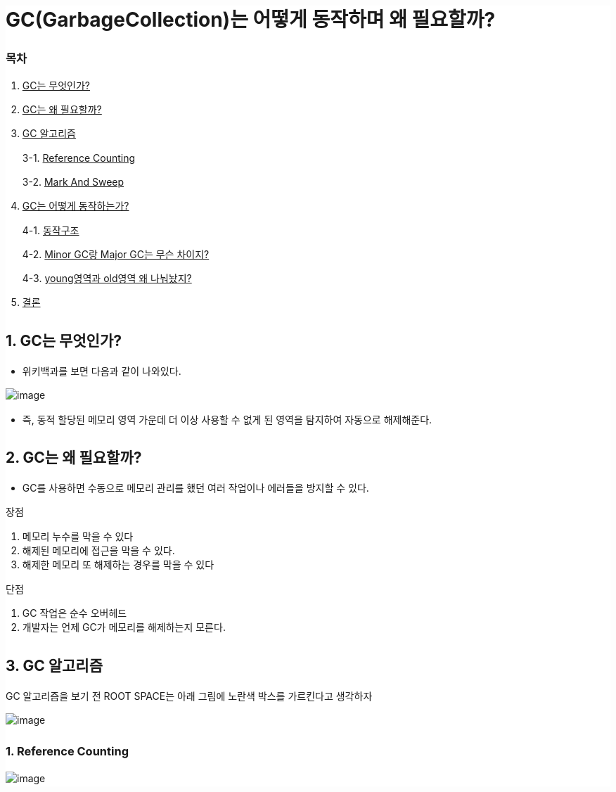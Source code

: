 # GC(GarbageCollection)는 어떻게 동작하며 왜 필요할까?

### 목차

1. [GC는 무엇인가?](#1-gc는-무엇인가)
2. [GC는 왜 필요할까?](#2-gc는-왜-필요할까)
3. [GC 알고리즘](#3-gc-알고리즘)
    
    3-1. [Reference Counting](#1-reference-counting)
    
    3-2. [Mark And Sweep](#2-mark-and-sweep)
    
4. [GC는 어떻게 동작하는가?](#4-gc는-어떻게-동작하는가)
    
    4-1. [동작구조](#1-동작구조)
    
    4-2. [Minor GC랑 Major GC는 무슨 차이지?](#2-minor-gc랑-major-gc는-무슨-차이지)
    
    4-3. [young영역과 old영역 왜 나눠놨지?](#3-young영역과-old영역-왜-나눠놨지)
    
5. [결론](#5-결론)

## 1. GC는 무엇인가?

- 위키백과를 보면 다음과 같이 나와있다.

<img width="646" alt="image" src="https://user-images.githubusercontent.com/59176149/233098759-fad0eed1-4b12-4095-b8a9-9cb0b1eb688a.png">

- 즉, 동적 할당된 메모리 영역 가운데 더 이상 사용할 수 없게 된 영역을 탐지하여 자동으로 해제해준다.

## 2. GC는 왜 필요할까?

- GC를 사용하면 수동으로 메모리 관리를 했던 여러 작업이나 에러들을 방지할 수 있다.

장점

1. 메모리 누수를 막을 수 있다
2. 해제된 메모리에 접근을 막을 수 있다.
3. 해제한 메모리 또 해제하는 경우를 막을 수 있다

단점

1. GC 작업은 순수 오버헤드
2. 개발자는 언제 GC가 메모리를 해제하는지 모른다.

## 3. GC 알고리즘

GC 알고리즘을 보기 전 ROOT SPACE는 아래 그림에 노란색 박스를 가르킨다고 생각하자

<img width="645" alt="image" src="https://user-images.githubusercontent.com/59176149/233098925-6cae98ce-eeb2-4a33-9a6f-b6b907c112ae.png">

### 1. Reference Counting

<img width="637" alt="image" src="https://user-images.githubusercontent.com/59176149/233099193-8b7d5873-57f7-422b-8058-a53a4987221e.png">
